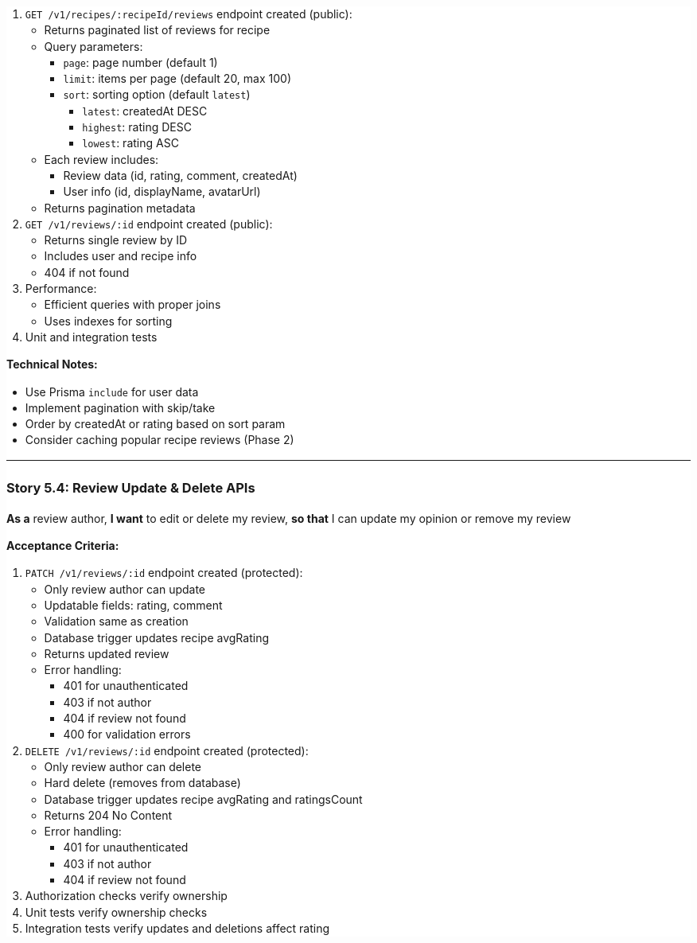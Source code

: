 1. `GET /v1/recipes/:recipeId/reviews` endpoint created (public):
   - Returns paginated list of reviews for recipe
   - Query parameters:
     - `page`: page number (default 1)
     - `limit`: items per page (default 20, max 100)
     - `sort`: sorting option (default `latest`)
       - `latest`: createdAt DESC
       - `highest`: rating DESC
       - `lowest`: rating ASC
   - Each review includes:
     - Review data (id, rating, comment, createdAt)
     - User info (id, displayName, avatarUrl)
   - Returns pagination metadata
2. `GET /v1/reviews/:id` endpoint created (public):
   - Returns single review by ID
   - Includes user and recipe info
   - 404 if not found
3. Performance:
   - Efficient queries with proper joins
   - Uses indexes for sorting
4. Unit and integration tests

**Technical Notes:**

- Use Prisma `include` for user data
- Implement pagination with skip/take
- Order by createdAt or rating based on sort param
- Consider caching popular recipe reviews (Phase 2)

---

### Story 5.4: Review Update & Delete APIs

**As a** review author,
**I want** to edit or delete my review,
**so that** I can update my opinion or remove my review

**Acceptance Criteria:**

1. `PATCH /v1/reviews/:id` endpoint created (protected):
   - Only review author can update
   - Updatable fields: rating, comment
   - Validation same as creation
   - Database trigger updates recipe avgRating
   - Returns updated review
   - Error handling:
     - 401 for unauthenticated
     - 403 if not author
     - 404 if review not found
     - 400 for validation errors
2. `DELETE /v1/reviews/:id` endpoint created (protected):
   - Only review author can delete
   - Hard delete (removes from database)
   - Database trigger updates recipe avgRating and ratingsCount
   - Returns 204 No Content
   - Error handling:
     - 401 for unauthenticated
     - 403 if not author
     - 404 if review not found
3. Authorization checks verify ownership
4. Unit tests verify ownership checks
5. Integration tests verify updates and deletions affect rating
